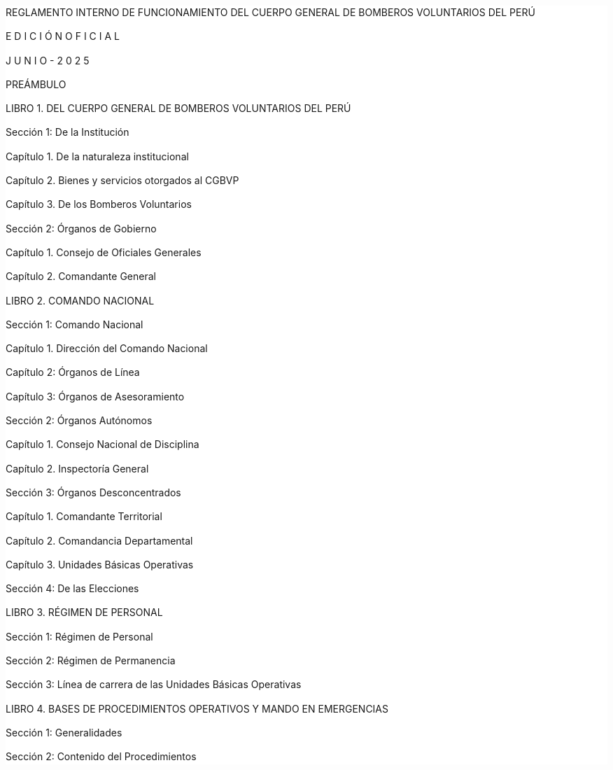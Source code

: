  REGLAMENTO INTERNO DE FUNCIONAMIENTO 
DEL CUERPO GENERAL DE BOMBEROS VOLUNTARIOS DEL PERÚ 

E D I C I Ó N O F I C I A L 
 
J U N I O - 2 0 2 5 
 
PREÁMBULO
 
LIBRO 1. DEL CUERPO GENERAL DE BOMBEROS VOLUNTARIOS DEL PERÚ 
 
Sección 1: De la Institución 
 
Capítulo 1. De la naturaleza institucional 
 
Capítulo 2. Bienes y servicios otorgados al CGBVP 
 
Capítulo 3. De los Bomberos Voluntarios 
 
Sección 2: Órganos de Gobierno 
 
Capítulo 1. Consejo de Oficiales Generales 
 
Capítulo 2. Comandante General 
 
LIBRO 2. COMANDO NACIONAL 
 
Sección 1: Comando Nacional 
 
Capítulo 1. Dirección del Comando Nacional 
 
Capítulo 2: Órganos de Línea 
 
Capítulo 3: Órganos de Asesoramiento 
 
Sección 2: Órganos Autónomos 
 
Capítulo 1. Consejo Nacional de Disciplina 
 
Capítulo 2. Inspectoría General 
 
Sección 3: Órganos Desconcentrados 
 
Capítulo 1. Comandante Territorial 
 
Capítulo 2. Comandancia Departamental 
 
Capítulo 3. Unidades Básicas Operativas 
 
Sección 4: De las Elecciones 
 
LIBRO 3. RÉGIMEN DE PERSONAL 
 
Sección 1: Régimen de Personal 
 
Sección 2: Régimen de Permanencia 
 
Sección 3: Línea de carrera de las Unidades Básicas Operativas 
 
LIBRO 4. BASES DE PROCEDIMIENTOS OPERATIVOS Y MANDO EN EMERGENCIAS 
 
Sección 1: Generalidades 
 
Sección 2: Contenido del Procedimientos 
 
